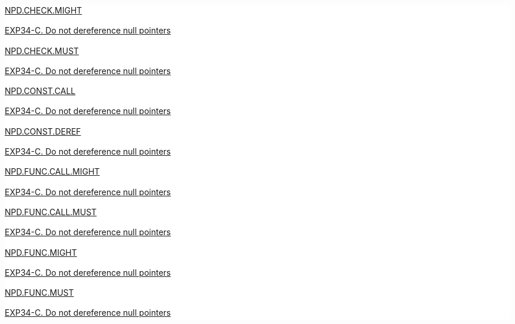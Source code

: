 <td></td>
<td></td>
</tr>
<tr>
<td class="confluenceTd"><p><a href="http://www.klocwork.com/products/documentation/current/Checkers:NPD.CHECK.MIGHT">NPD.CHECK.MIGHT</a></p></td>
<td class="confluenceTd"><p><a href="https://www.securecoding.cert.org/confluence/x/PAw">EXP34-C. Do not dereference null pointers</a></p></td>
<td></td>
<td></td>
</tr>
<tr>
<td class="confluenceTd"><p><a href="http://www.klocwork.com/products/documentation/current/Checkers:NPD.CHECK.MUST">NPD.CHECK.MUST</a></p></td>
<td class="confluenceTd"><p><a href="https://www.securecoding.cert.org/confluence/x/PAw">EXP34-C. Do not dereference null pointers</a></p></td>
<td></td>
<td></td>
</tr>
<tr>
<td class="confluenceTd"><p><a href="http://www.klocwork.com/products/documentation/current/Checkers:NPD.CONST.CALL">NPD.CONST.CALL</a></p></td>
<td class="confluenceTd"><p><a href="https://www.securecoding.cert.org/confluence/x/PAw">EXP34-C. Do not dereference null pointers</a></p></td>
<td></td>
<td></td>
</tr>
<tr>
<td class="confluenceTd"><p><a href="http://www.klocwork.com/products/documentation/current/Checkers:NPD.CONST.DEREF">NPD.CONST.DEREF</a></p></td>
<td class="confluenceTd"><p><a href="https://www.securecoding.cert.org/confluence/x/PAw">EXP34-C. Do not dereference null pointers</a></p></td>
<td></td>
<td></td>
</tr>
<tr>
<td class="confluenceTd"><p><a href="http://www.klocwork.com/products/documentation/current/Checkers:NPD.FUNC.CALL.MIGHT">NPD.FUNC.CALL.MIGHT</a></p></td>
<td class="confluenceTd"><p><a href="https://www.securecoding.cert.org/confluence/x/PAw">EXP34-C. Do not dereference null pointers</a></p></td>
<td></td>
<td></td>
</tr>
<tr>
<td class="confluenceTd"><p><a href="http://www.klocwork.com/products/documentation/current/Checkers:NPD.FUNC.CALL.MUST">NPD.FUNC.CALL.MUST</a></p></td>
<td class="confluenceTd"><p><a href="https://www.securecoding.cert.org/confluence/x/PAw">EXP34-C. Do not dereference null pointers</a></p></td>
<td></td>
<td></td>
</tr>
<tr>
<td class="confluenceTd"><p><a href="http://www.klocwork.com/products/documentation/current/Checkers:NPD.FUNC.MIGHT">NPD.FUNC.MIGHT</a></p></td>
<td class="confluenceTd"><p><a href="https://www.securecoding.cert.org/confluence/x/PAw">EXP34-C. Do not dereference null pointers</a></p></td>
<td></td>
<td></td>
</tr>
<tr>
<td class="confluenceTd"><p><a href="http://www.klocwork.com/products/documentation/current/Checkers:NPD.FUNC.MUST">NPD.FUNC.MUST</a></p></td>
<td class="confluenceTd"><p><a href="https://www.securecoding.cert.org/confluence/x/PAw">EXP34-C. Do not dereference null pointers</a></p></td>